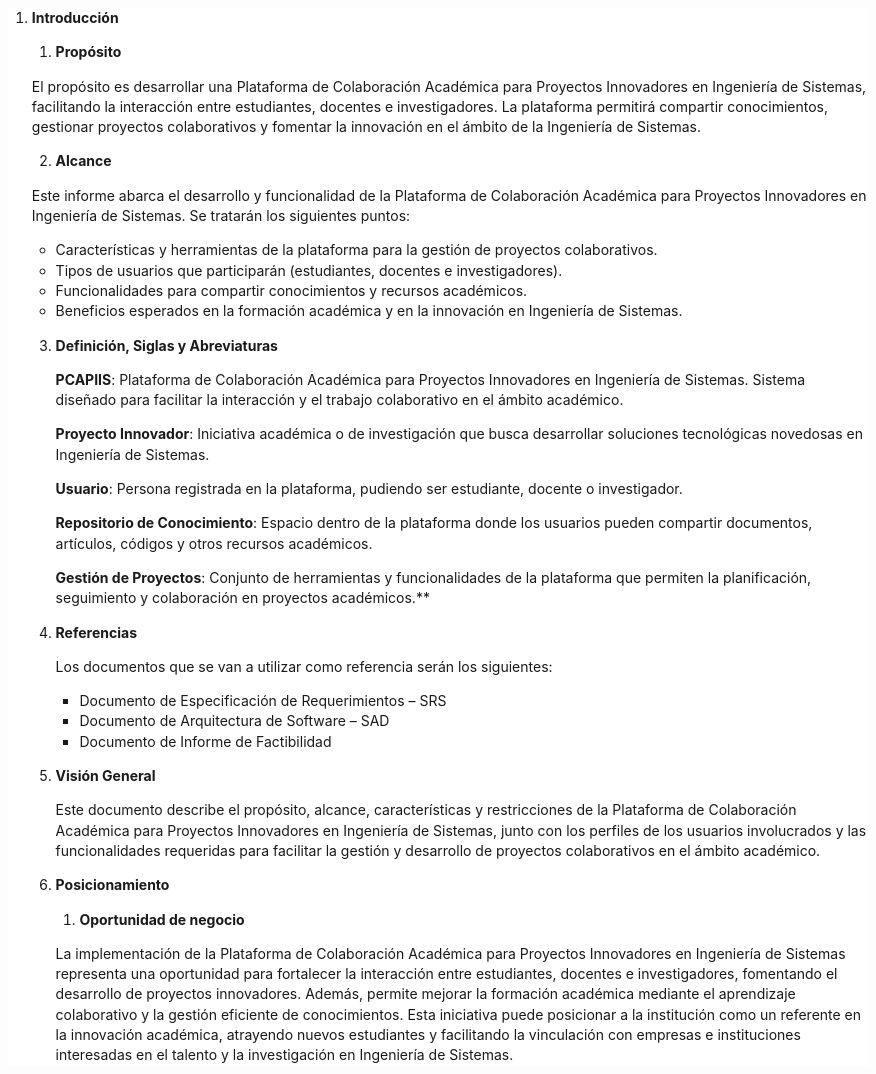 
1. **Introducción**

   1. **Propósito**

    El propósito es desarrollar una Plataforma de Colaboración Académica para Proyectos Innovadores en Ingeniería de Sistemas, facilitando la interacción entre estudiantes, docentes e investigadores. La plataforma permitirá compartir conocimientos, gestionar proyectos colaborativos y fomentar la innovación en el ámbito de la Ingeniería de Sistemas.

    2. **Alcance**

   Este informe abarca el desarrollo y funcionalidad de la Plataforma de Colaboración Académica para Proyectos Innovadores en Ingeniería de Sistemas. Se tratarán los siguientes puntos:

    - Características y herramientas de la plataforma para la gestión de proyectos colaborativos.
    - Tipos de usuarios que participarán (estudiantes, docentes e investigadores).
    - Funcionalidades para compartir conocimientos y recursos académicos.
    - Beneficios esperados en la formación académica y en la innovación en Ingeniería de Sistemas.

    3. **Definición, Siglas y Abreviaturas**

        **PCAPIIS**: Plataforma de Colaboración Académica para Proyectos Innovadores en Ingeniería de Sistemas. Sistema diseñado para facilitar la interacción y el trabajo colaborativo en el ámbito académico.
    
        **Proyecto Innovador**: Iniciativa académica o de investigación que busca desarrollar soluciones tecnológicas novedosas en Ingeniería de Sistemas.
    
        **Usuario**: Persona registrada en la plataforma, pudiendo ser estudiante, docente o investigador.
    
        **Repositorio de Conocimiento**: Espacio dentro de la plataforma donde los usuarios pueden compartir documentos, artículos, códigos y otros recursos académicos.

        **Gestión de Proyectos**: Conjunto de herramientas y funcionalidades de la plataforma que permiten la planificación, seguimiento y colaboración en proyectos académicos.**



    4. **Referencias**

        Los documentos que se van a utilizar como referencia serán los siguientes:

        - Documento de Especificación de Requerimientos – SRS 
        - Documento de Arquitectura de Software – SAD
        - Documento de Informe de Factibilidad

    5. **Visión General**

        Este documento describe el propósito, alcance, características y restricciones de la Plataforma de Colaboración Académica para Proyectos Innovadores en Ingeniería de Sistemas, junto con los perfiles de los usuarios involucrados y las funcionalidades requeridas para facilitar la gestión y desarrollo de proyectos colaborativos en el ámbito académico.

    6. **Posicionamiento**

        1. **Oportunidad de negocio**

        La implementación de la Plataforma de Colaboración Académica para Proyectos Innovadores en Ingeniería de Sistemas representa una oportunidad para fortalecer la interacción entre estudiantes, docentes e investigadores, fomentando el desarrollo de proyectos innovadores. Además, permite mejorar la formación académica mediante el aprendizaje colaborativo y la gestión eficiente de conocimientos. Esta iniciativa puede posicionar a la institución como un referente en la innovación académica, atrayendo nuevos estudiantes y facilitando la vinculación con empresas e instituciones interesadas en el talento y la investigación en Ingeniería de Sistemas.
